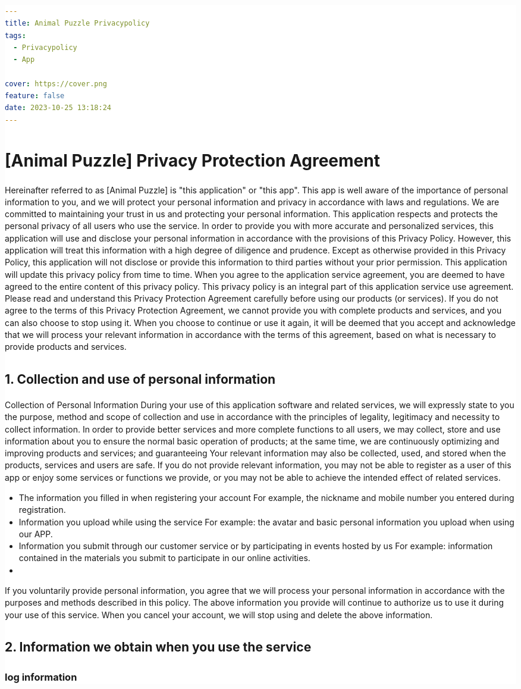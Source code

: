 ```yaml
---
title: Animal Puzzle Privacypolicy
tags:
  - Privacypolicy
  - App

cover: https://cover.png
feature: false
date: 2023-10-25 13:18:24
---
```

# [Animal Puzzle] Privacy Protection Agreement
Hereinafter referred to as [Animal Puzzle] is "this application" or "this app".
This app is well aware of the importance of personal information to you, and we will protect your personal information and privacy in accordance with laws and regulations. We are committed to maintaining your trust in us and protecting your personal information. This application respects and protects the personal privacy of all users who use the service. In order to provide you with more accurate and personalized services, this application will use and disclose your personal information in accordance with the provisions of this Privacy Policy. However, this application will treat this information with a high degree of diligence and prudence. Except as otherwise provided in this Privacy Policy, this application will not disclose or provide this information to third parties without your prior permission. This application will update this privacy policy from time to time. When you agree to the application service agreement, you are deemed to have agreed to the entire content of this privacy policy. This privacy policy is an integral part of this application service use agreement.
Please read and understand this Privacy Protection Agreement carefully before using our products (or services).
If you do not agree to the terms of this Privacy Protection Agreement, we cannot provide you with complete products and services, and you can also choose to stop using it. When you choose to continue or use it again, it will be deemed that you accept and acknowledge that we will process your relevant information in accordance with the terms of this agreement, based on what is necessary to provide products and services.
## 1. Collection and use of personal information
Collection of Personal Information
During your use of this application software and related services, we will expressly state to you the purpose, method and scope of collection and use in accordance with the principles of legality, legitimacy and necessity to collect information. In order to provide better services and more complete functions to all users, we may collect, store and use information about you to ensure the normal basic operation of products; at the same time, we are continuously optimizing and improving products and services; and guaranteeing Your relevant information may also be collected, used, and stored when the products, services and users are safe. If you do not provide relevant information, you may not be able to register as a user of this app or enjoy some services or functions we provide, or you may not be able to achieve the intended effect of related services.

- The information you filled in when registering your account
For example, the nickname and mobile number you entered during registration.
- Information you upload while using the service
For example: the avatar and basic personal information you upload when using our APP.
- Information you submit through our customer service or by participating in events hosted by us
For example: information contained in the materials you submit to participate in our online activities.
- 
If you voluntarily provide personal information, you agree that we will process your personal information in accordance with the purposes and methods described in this policy. The above information you provide will continue to authorize us to use it during your use of this service. When you cancel your account, we will stop using and delete the above information.
## 2. Information we obtain when you use the service
### log information